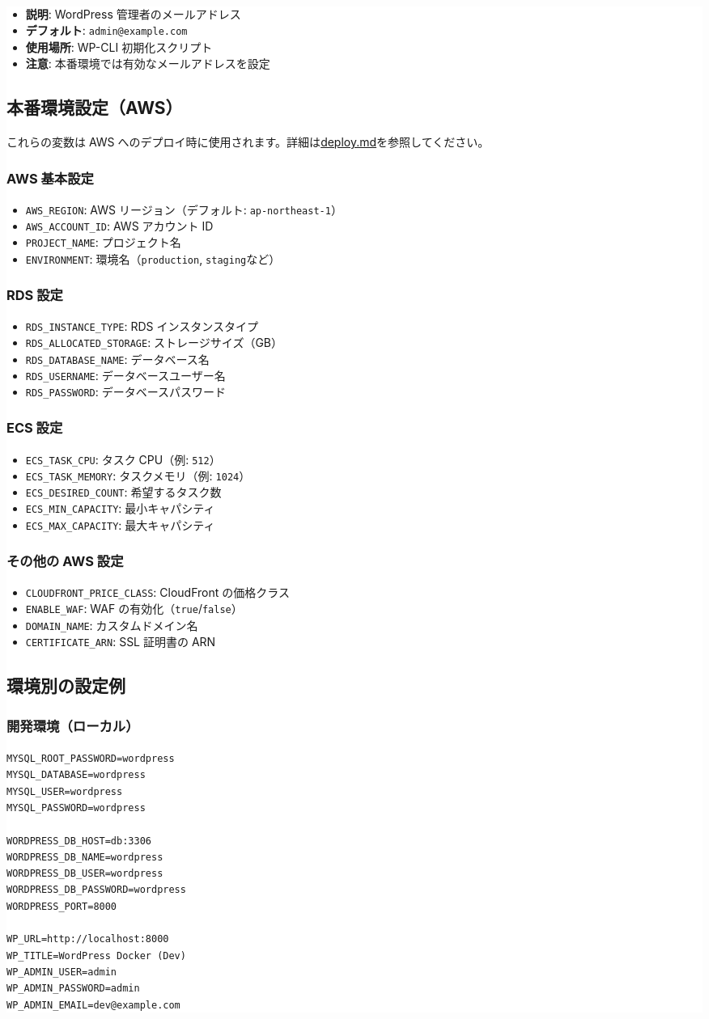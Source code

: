 - **説明**: WordPress 管理者のメールアドレス
- **デフォルト**: `admin@example.com`
- **使用場所**: WP-CLI 初期化スクリプト
- **注意**: 本番環境では有効なメールアドレスを設定

## 本番環境設定（AWS）

これらの変数は AWS へのデプロイ時に使用されます。詳細は[deploy.md](./deploy.md)を参照してください。

### AWS 基本設定

- `AWS_REGION`: AWS リージョン（デフォルト: `ap-northeast-1`）
- `AWS_ACCOUNT_ID`: AWS アカウント ID
- `PROJECT_NAME`: プロジェクト名
- `ENVIRONMENT`: 環境名（`production`, `staging`など）

### RDS 設定

- `RDS_INSTANCE_TYPE`: RDS インスタンスタイプ
- `RDS_ALLOCATED_STORAGE`: ストレージサイズ（GB）
- `RDS_DATABASE_NAME`: データベース名
- `RDS_USERNAME`: データベースユーザー名
- `RDS_PASSWORD`: データベースパスワード

### ECS 設定

- `ECS_TASK_CPU`: タスク CPU（例: `512`）
- `ECS_TASK_MEMORY`: タスクメモリ（例: `1024`）
- `ECS_DESIRED_COUNT`: 希望するタスク数
- `ECS_MIN_CAPACITY`: 最小キャパシティ
- `ECS_MAX_CAPACITY`: 最大キャパシティ

### その他の AWS 設定

- `CLOUDFRONT_PRICE_CLASS`: CloudFront の価格クラス
- `ENABLE_WAF`: WAF の有効化（`true`/`false`）
- `DOMAIN_NAME`: カスタムドメイン名
- `CERTIFICATE_ARN`: SSL 証明書の ARN

## 環境別の設定例

### 開発環境（ローカル）

```env
MYSQL_ROOT_PASSWORD=wordpress
MYSQL_DATABASE=wordpress
MYSQL_USER=wordpress
MYSQL_PASSWORD=wordpress

WORDPRESS_DB_HOST=db:3306
WORDPRESS_DB_NAME=wordpress
WORDPRESS_DB_USER=wordpress
WORDPRESS_DB_PASSWORD=wordpress
WORDPRESS_PORT=8000

WP_URL=http://localhost:8000
WP_TITLE=WordPress Docker (Dev)
WP_ADMIN_USER=admin
WP_ADMIN_PASSWORD=admin
WP_ADMIN_EMAIL=dev@example.com
```
